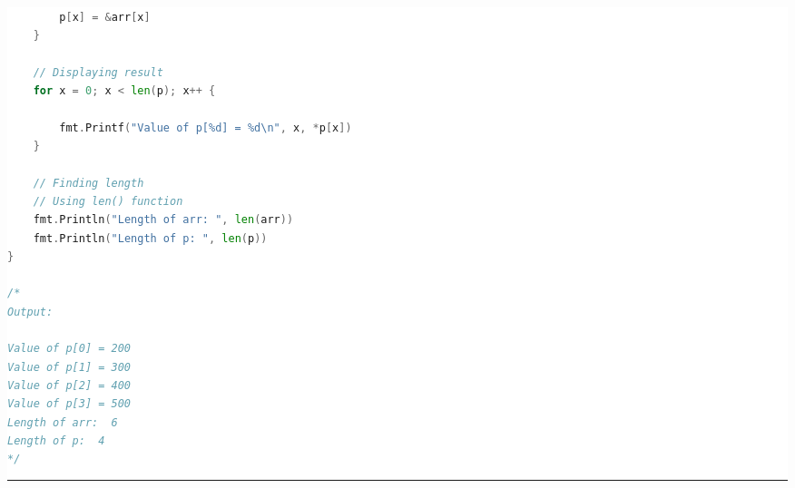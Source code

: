 ```go
        p[x] = &arr[x]
    }
  
    // Displaying result
    for x = 0; x < len(p); x++ {
      
        fmt.Printf("Value of p[%d] = %d\n", x, *p[x])
    }
  
    // Finding length
    // Using len() function
    fmt.Println("Length of arr: ", len(arr))
    fmt.Println("Length of p: ", len(p))
} 

/*
Output:

Value of p[0] = 200
Value of p[1] = 300
Value of p[2] = 400
Value of p[3] = 500
Length of arr:  6
Length of p:  4
*/
```

---





